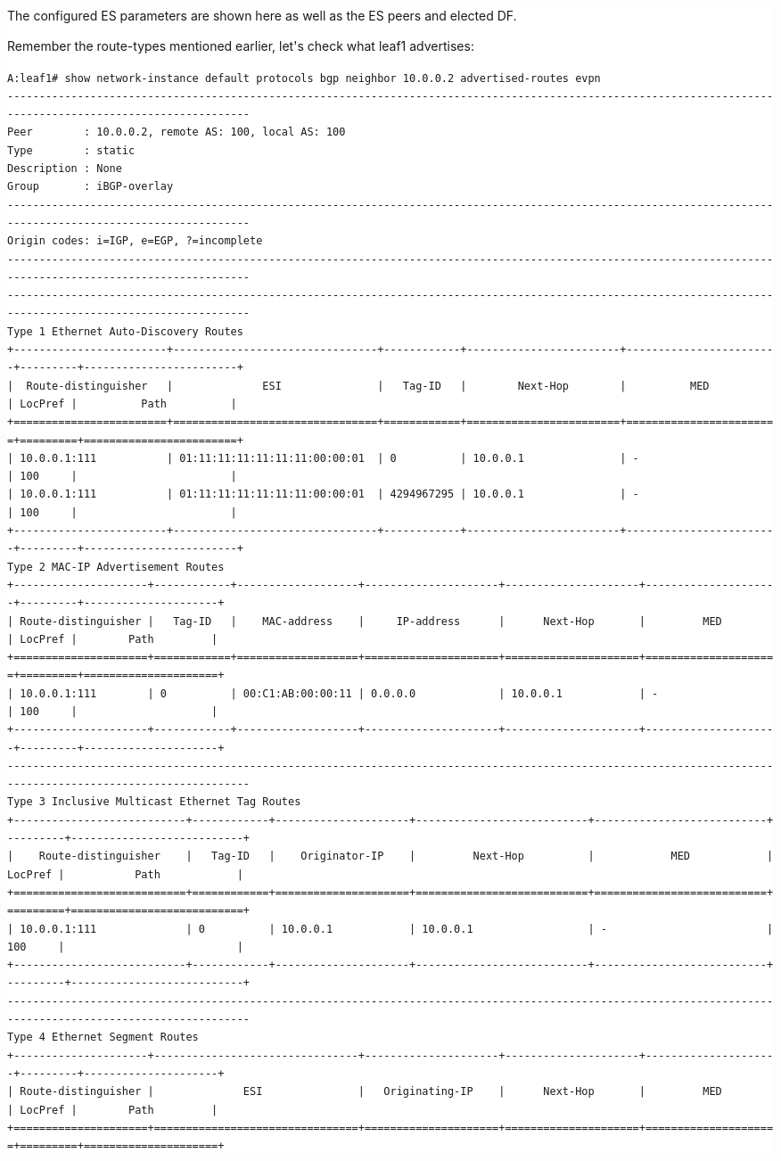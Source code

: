 The configured ES parameters are shown here as well as the ES peers and elected DF.

Remember the route-types mentioned earlier, let's check what leaf1 advertises:

```
A:leaf1# show network-instance default protocols bgp neighbor 10.0.0.2 advertised-routes evpn
--------------------------------------------------------------------------------------------------------------------------------------------------------------
Peer        : 10.0.0.2, remote AS: 100, local AS: 100
Type        : static
Description : None
Group       : iBGP-overlay
--------------------------------------------------------------------------------------------------------------------------------------------------------------
Origin codes: i=IGP, e=EGP, ?=incomplete
--------------------------------------------------------------------------------------------------------------------------------------------------------------
--------------------------------------------------------------------------------------------------------------------------------------------------------------
Type 1 Ethernet Auto-Discovery Routes
+------------------------+--------------------------------+------------+------------------------+------------------------+---------+------------------------+
|  Route-distinguisher   |              ESI               |   Tag-ID   |        Next-Hop        |          MED           | LocPref |          Path          |
+========================+================================+============+========================+========================+=========+========================+
| 10.0.0.1:111           | 01:11:11:11:11:11:11:00:00:01  | 0          | 10.0.0.1               | -                      | 100     |                        |
| 10.0.0.1:111           | 01:11:11:11:11:11:11:00:00:01  | 4294967295 | 10.0.0.1               | -                      | 100     |                        |
+------------------------+--------------------------------+------------+------------------------+------------------------+---------+------------------------+
Type 2 MAC-IP Advertisement Routes
+---------------------+------------+-------------------+---------------------+---------------------+---------------------+---------+---------------------+
| Route-distinguisher |   Tag-ID   |    MAC-address    |     IP-address      |      Next-Hop       |         MED         | LocPref |        Path         |
+=====================+============+===================+=====================+=====================+=====================+=========+=====================+
| 10.0.0.1:111        | 0          | 00:C1:AB:00:00:11 | 0.0.0.0             | 10.0.0.1            | -                   | 100     |                     |
+---------------------+------------+-------------------+---------------------+---------------------+---------------------+---------+---------------------+
--------------------------------------------------------------------------------------------------------------------------------------------------------------
Type 3 Inclusive Multicast Ethernet Tag Routes
+---------------------------+------------+---------------------+---------------------------+---------------------------+---------+---------------------------+
|    Route-distinguisher    |   Tag-ID   |    Originator-IP    |         Next-Hop          |            MED            | LocPref |           Path            |
+===========================+============+=====================+===========================+===========================+=========+===========================+
| 10.0.0.1:111              | 0          | 10.0.0.1            | 10.0.0.1                  | -                         | 100     |                           |
+---------------------------+------------+---------------------+---------------------------+---------------------------+---------+---------------------------+
--------------------------------------------------------------------------------------------------------------------------------------------------------------
Type 4 Ethernet Segment Routes
+---------------------+--------------------------------+---------------------+---------------------+---------------------+---------+---------------------+
| Route-distinguisher |              ESI               |   Originating-IP    |      Next-Hop       |         MED         | LocPref |        Path         |
+=====================+================================+=====================+=====================+=====================+=========+=====================+
```